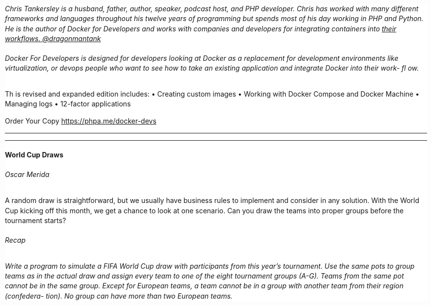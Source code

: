 _Chris Tankersley is a husband, father,_
_author, speaker, podcast host, and PHP_
_developer. Chris has worked with many_
_different frameworks and languages_
_throughout his twelve years of programming_
_but spends most of his day working in PHP_
_and Python. He is the author of Docker for_
_Developers and works with companies and_
_developers for integrating containers into_
_[their workflows. @dragonmantank](https://twitter.com/dragonmantank)_


###### Docker For Developers is designed for developers looking at Docker as a replacement for development environments like virtualization, or devops people who want to see how to take an existing application and integrate Docker into their work- fl ow.

 Th is revised and expanded edition includes:
 • Creating custom images
 • Working with Docker Compose and Docker Machine
 • Managing logs
 • 12-factor applications

 Order Your Copy https://phpa.me/docker-devs


-----

-----

#### World Cup Draws

###### Oscar Merida

 A random draw is straightforward, but we usually have business rules to implement and consider in any solution. With the World Cup kicking off this month, we get a chance to look at one scenario. Can you draw the teams into proper groups before the tournament starts?


###### Recap

_Write a program to simulate a FIFA_
_World Cup draw with participants_
_from this year’s tournament. Use_
_the same pots to group teams as in_
_the actual draw and assign every_
_team to one of the eight tournament_
_groups (A-G). Teams from the same_
_pot cannot be in the same group._
_Except for European teams, a team_
_cannot be in a group with another_
_team from their region (confedera-_
_tion). No group can have more than_
_two European teams._
